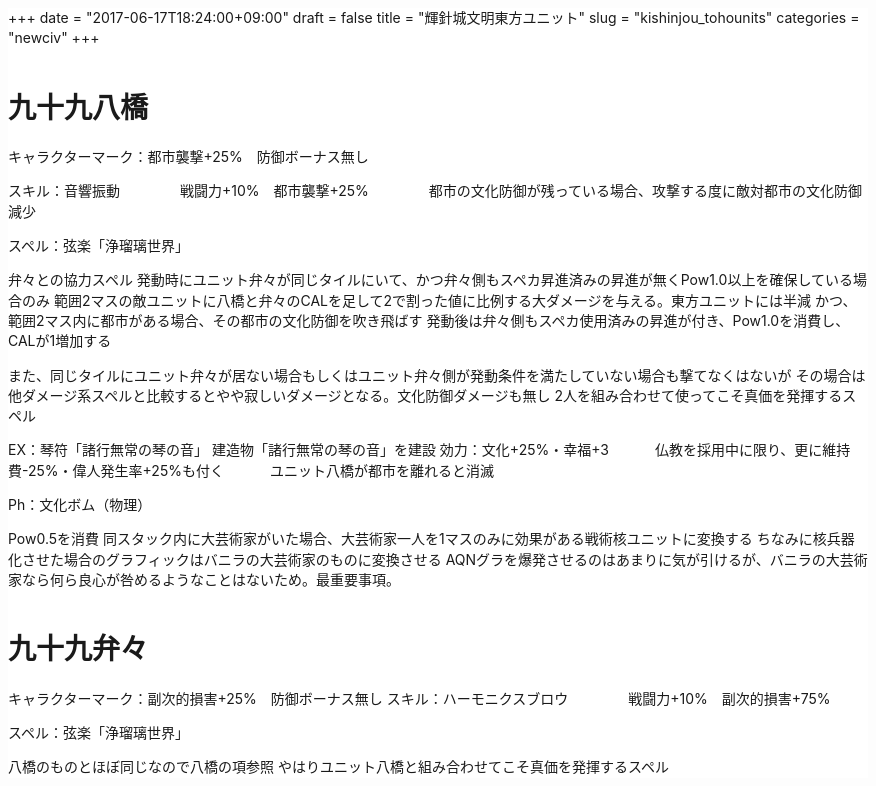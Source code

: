 +++
date = "2017-06-17T18:24:00+09:00"
draft = false
title = "輝針城文明東方ユニット"
slug = "kishinjou_tohounits"
categories = "newciv"
+++


# 九十九八橋

キャラクターマーク：都市襲撃+25%　防御ボーナス無し

スキル：音響振動
　　　　戦闘力+10%　都市襲撃+25%
　　　　都市の文化防御が残っている場合、攻撃する度に敵対都市の文化防御減少


スペル：弦楽「浄瑠璃世界」

弁々との協力スペル
発動時にユニット弁々が同じタイルにいて、かつ弁々側もスペカ昇進済みの昇進が無くPow1.0以上を確保している場合のみ
範囲2マスの敵ユニットに八橋と弁々のCALを足して2で割った値に比例する大ダメージを与える。東方ユニットには半減
かつ、範囲2マス内に都市がある場合、その都市の文化防御を吹き飛ばす
発動後は弁々側もスペカ使用済みの昇進が付き、Pow1.0を消費し、CALが1増加する

また、同じタイルにユニット弁々が居ない場合もしくはユニット弁々側が発動条件を満たしていない場合も撃てなくはないが
その場合は他ダメージ系スペルと比較するとやや寂しいダメージとなる。文化防御ダメージも無し
2人を組み合わせて使ってこそ真価を発揮するスペル


EX：琴符「諸行無常の琴の音」
建造物「諸行無常の琴の音」を建設
効力：文化+25%・幸福+3
　　　仏教を採用中に限り、更に維持費-25%・偉人発生率+25%も付く
　　　ユニット八橋が都市を離れると消滅


Ph：文化ボム（物理）

Pow0.5を消費
同スタック内に大芸術家がいた場合、大芸術家一人を1マスのみに効果がある戦術核ユニットに変換する
ちなみに核兵器化させた場合のグラフィックはバニラの大芸術家のものに変換させる
AQNグラを爆発させるのはあまりに気が引けるが、バニラの大芸術家なら何ら良心が咎めるようなことはないため。最重要事項。


# 九十九弁々

キャラクターマーク：副次的損害+25%　防御ボーナス無し
スキル：ハーモニクスブロウ
　　　　戦闘力+10%　副次的損害+75%

スペル：弦楽「浄瑠璃世界」

八橋のものとほぼ同じなので八橋の項参照
やはりユニット八橋と組み合わせてこそ真価を発揮するスペル
